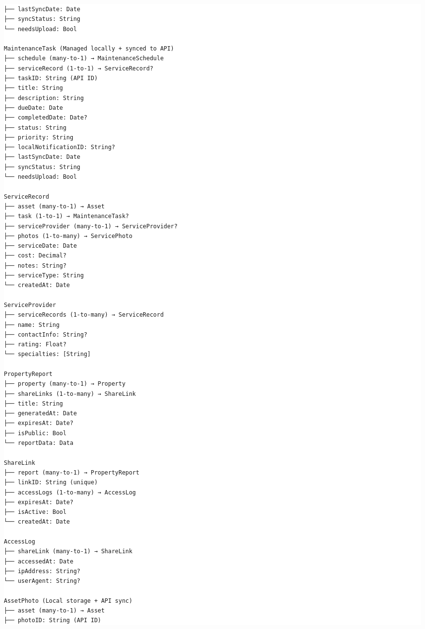 ```
├── lastSyncDate: Date
├── syncStatus: String
└── needsUpload: Bool

MaintenanceTask (Managed locally + synced to API)
├── schedule (many-to-1) → MaintenanceSchedule
├── serviceRecord (1-to-1) → ServiceRecord?
├── taskID: String (API ID)
├── title: String
├── description: String
├── dueDate: Date
├── completedDate: Date?
├── status: String
├── priority: String
├── localNotificationID: String?
├── lastSyncDate: Date
├── syncStatus: String
└── needsUpload: Bool

ServiceRecord
├── asset (many-to-1) → Asset
├── task (1-to-1) → MaintenanceTask?
├── serviceProvider (many-to-1) → ServiceProvider?
├── photos (1-to-many) → ServicePhoto
├── serviceDate: Date
├── cost: Decimal?
├── notes: String?
├── serviceType: String
└── createdAt: Date

ServiceProvider
├── serviceRecords (1-to-many) → ServiceRecord
├── name: String
├── contactInfo: String?
├── rating: Float?
└── specialties: [String]

PropertyReport
├── property (many-to-1) → Property
├── shareLinks (1-to-many) → ShareLink
├── title: String
├── generatedAt: Date
├── expiresAt: Date?
├── isPublic: Bool
└── reportData: Data

ShareLink
├── report (many-to-1) → PropertyReport
├── linkID: String (unique)
├── accessLogs (1-to-many) → AccessLog
├── expiresAt: Date?
├── isActive: Bool
└── createdAt: Date

AccessLog
├── shareLink (many-to-1) → ShareLink
├── accessedAt: Date
├── ipAddress: String?
└── userAgent: String?

AssetPhoto (Local storage + API sync)
├── asset (many-to-1) → Asset
├── photoID: String (API ID)
```